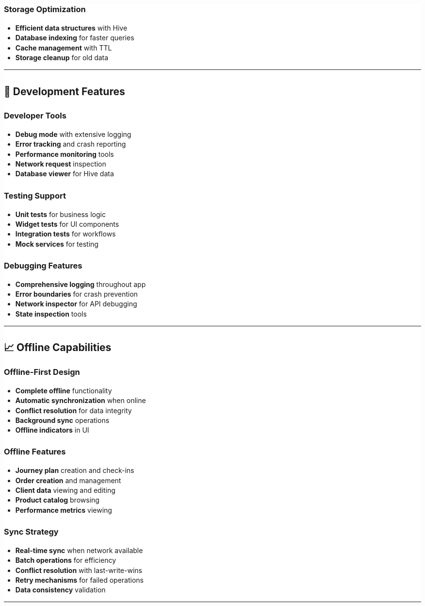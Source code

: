 ### Storage Optimization
- **Efficient data structures** with Hive
- **Database indexing** for faster queries
- **Cache management** with TTL
- **Storage cleanup** for old data

---

## 🎯 Development Features

### Developer Tools
- **Debug mode** with extensive logging
- **Error tracking** and crash reporting
- **Performance monitoring** tools
- **Network request** inspection
- **Database viewer** for Hive data

### Testing Support
- **Unit tests** for business logic
- **Widget tests** for UI components
- **Integration tests** for workflows
- **Mock services** for testing

### Debugging Features
- **Comprehensive logging** throughout app
- **Error boundaries** for crash prevention
- **Network inspector** for API debugging
- **State inspection** tools

---

## 📈 Offline Capabilities

### Offline-First Design
- **Complete offline** functionality
- **Automatic synchronization** when online
- **Conflict resolution** for data integrity
- **Background sync** operations
- **Offline indicators** in UI

### Offline Features
- **Journey plan** creation and check-ins
- **Order creation** and management
- **Client data** viewing and editing
- **Product catalog** browsing
- **Performance metrics** viewing

### Sync Strategy
- **Real-time sync** when network available
- **Batch operations** for efficiency
- **Conflict resolution** with last-write-wins
- **Retry mechanisms** for failed operations
- **Data consistency** validation

---